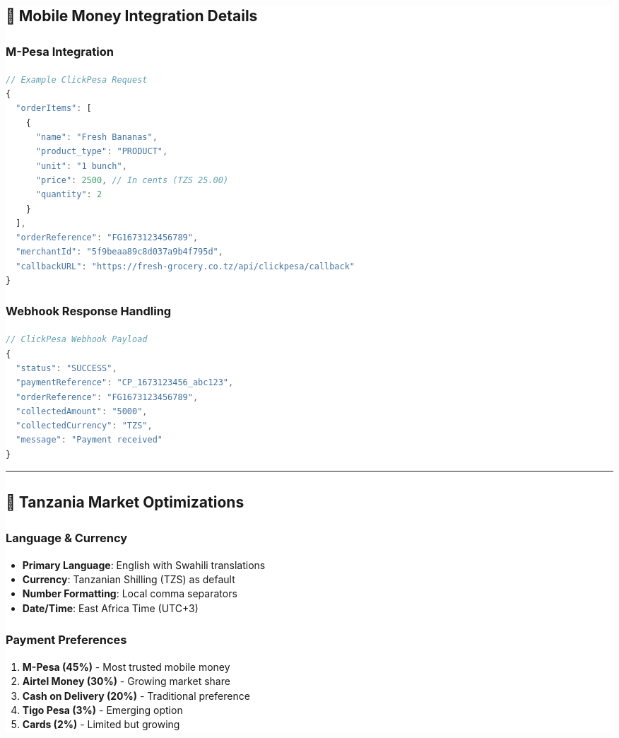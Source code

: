 
## 📱 **Mobile Money Integration Details**

### **M-Pesa Integration**
```javascript
// Example ClickPesa Request
{
  "orderItems": [
    {
      "name": "Fresh Bananas",
      "product_type": "PRODUCT", 
      "unit": "1 bunch",
      "price": 2500, // In cents (TZS 25.00)
      "quantity": 2
    }
  ],
  "orderReference": "FG1673123456789",
  "merchantId": "5f9beaa89c8d037a9b4f795d",
  "callbackURL": "https://fresh-grocery.co.tz/api/clickpesa/callback"
}
```

### **Webhook Response Handling**
```javascript
// ClickPesa Webhook Payload
{
  "status": "SUCCESS",
  "paymentReference": "CP_1673123456_abc123",
  "orderReference": "FG1673123456789", 
  "collectedAmount": "5000",
  "collectedCurrency": "TZS",
  "message": "Payment received"
}
```

---

## 🌟 **Tanzania Market Optimizations**

### **Language & Currency**
- **Primary Language**: English with Swahili translations
- **Currency**: Tanzanian Shilling (TZS) as default
- **Number Formatting**: Local comma separators
- **Date/Time**: East Africa Time (UTC+3)

### **Payment Preferences**
1. **M-Pesa (45%)** - Most trusted mobile money
2. **Airtel Money (30%)** - Growing market share
3. **Cash on Delivery (20%)** - Traditional preference
4. **Tigo Pesa (3%)** - Emerging option
5. **Cards (2%)** - Limited but growing
